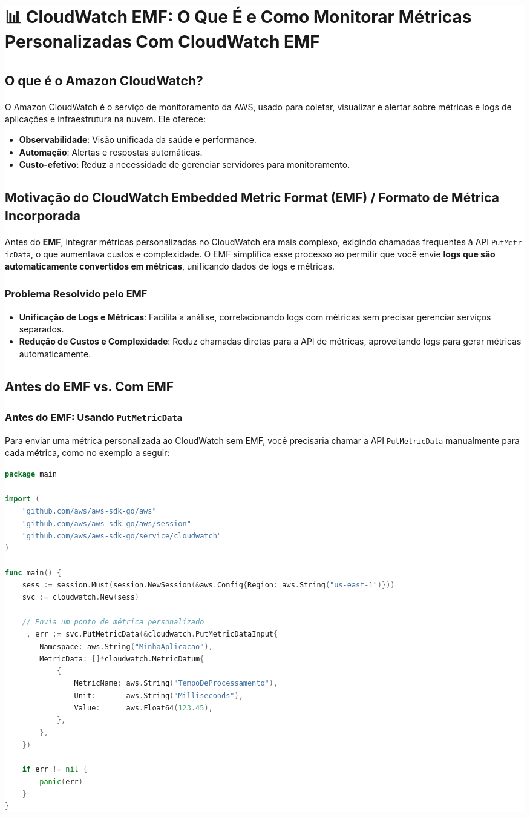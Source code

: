 # 📊 CloudWatch EMF: O Que É e Como Monitorar Métricas Personalizadas Com CloudWatch EMF

## O que é o Amazon CloudWatch?

O Amazon CloudWatch é o serviço de monitoramento da AWS, usado para coletar, visualizar e alertar sobre métricas e logs de aplicações e infraestrutura na nuvem. Ele oferece:
- **Observabilidade**: Visão unificada da saúde e performance.
- **Automação**: Alertas e respostas automáticas.
- **Custo-efetivo**: Reduz a necessidade de gerenciar servidores para monitoramento.

## Motivação do CloudWatch Embedded Metric Format (EMF) / Formato de Métrica Incorporada

Antes do **EMF**, integrar métricas personalizadas no CloudWatch era mais complexo, exigindo chamadas frequentes à API `PutMetricData`, o que aumentava custos e complexidade. O EMF simplifica esse processo ao permitir que você envie **logs que são automaticamente convertidos em métricas**, unificando dados de logs e métricas.

### Problema Resolvido pelo EMF
- **Unificação de Logs e Métricas**: Facilita a análise, correlacionando logs com métricas sem precisar gerenciar serviços separados.
- **Redução de Custos e Complexidade**: Reduz chamadas diretas para a API de métricas, aproveitando logs para gerar métricas automaticamente.

## Antes do EMF vs. Com EMF

### Antes do EMF: Usando `PutMetricData`

Para enviar uma métrica personalizada ao CloudWatch sem EMF, você precisaria chamar a API `PutMetricData` manualmente para cada métrica, como no exemplo a seguir:

```go
package main

import (
	"github.com/aws/aws-sdk-go/aws"
	"github.com/aws/aws-sdk-go/aws/session"
	"github.com/aws/aws-sdk-go/service/cloudwatch"
)

func main() {
	sess := session.Must(session.NewSession(&aws.Config{Region: aws.String("us-east-1")}))
	svc := cloudwatch.New(sess)

	// Envia um ponto de métrica personalizado
	_, err := svc.PutMetricData(&cloudwatch.PutMetricDataInput{
		Namespace: aws.String("MinhaAplicacao"),
		MetricData: []*cloudwatch.MetricDatum{
			{
				MetricName: aws.String("TempoDeProcessamento"),
				Unit:       aws.String("Milliseconds"),
				Value:      aws.Float64(123.45),
			},
		},
	})

	if err != nil {
		panic(err)
	}
}
```